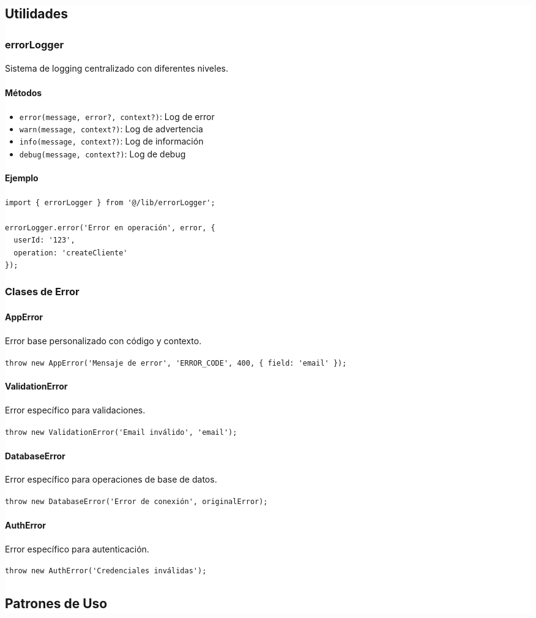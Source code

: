 ## Utilidades

### errorLogger

Sistema de logging centralizado con diferentes niveles.

#### Métodos
- `error(message, error?, context?)`: Log de error
- `warn(message, context?)`: Log de advertencia
- `info(message, context?)`: Log de información
- `debug(message, context?)`: Log de debug

#### Ejemplo
```tsx
import { errorLogger } from '@/lib/errorLogger';

errorLogger.error('Error en operación', error, {
  userId: '123',
  operation: 'createCliente'
});
```

### Clases de Error

#### AppError
Error base personalizado con código y contexto.

```tsx
throw new AppError('Mensaje de error', 'ERROR_CODE', 400, { field: 'email' });
```

#### ValidationError
Error específico para validaciones.

```tsx
throw new ValidationError('Email inválido', 'email');
```

#### DatabaseError
Error específico para operaciones de base de datos.

```tsx
throw new DatabaseError('Error de conexión', originalError);
```

#### AuthError
Error específico para autenticación.

```tsx
throw new AuthError('Credenciales inválidas');
```

## Patrones de Uso
